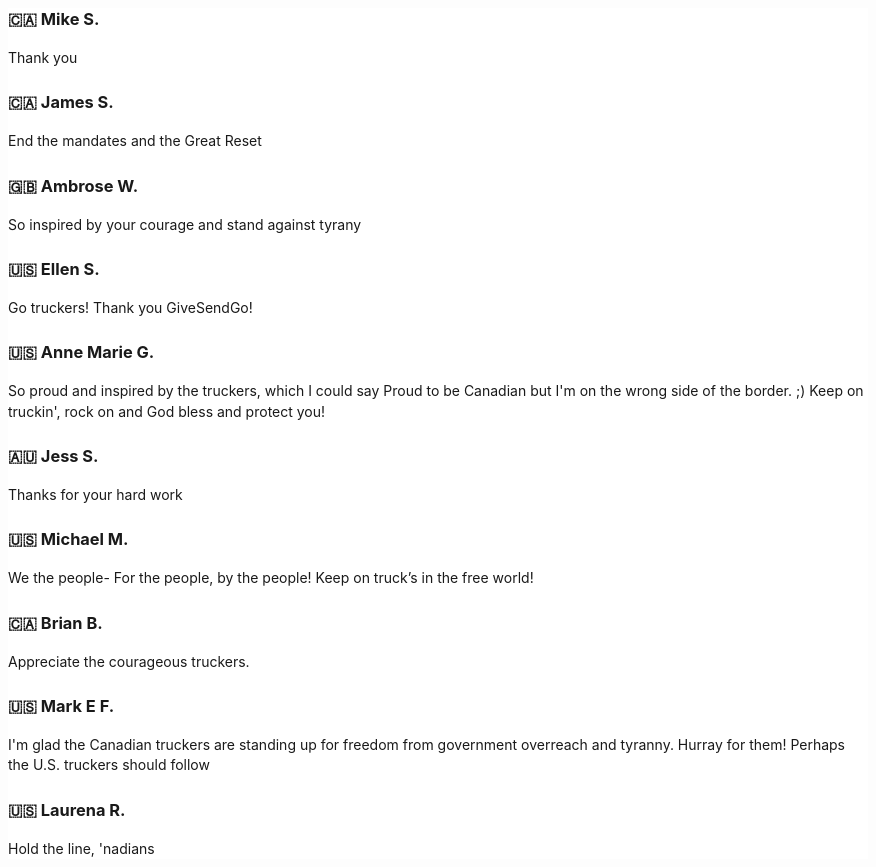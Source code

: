 ### 🇨🇦 Mike S.
Thank you

### 🇨🇦 James S.
End the mandates and the Great Reset

### 🇬🇧 Ambrose W.
So inspired by your courage and stand against tyrany

### 🇺🇸 Ellen S.
Go truckers! Thank you GiveSendGo!

### 🇺🇸 Anne Marie G.
So proud and inspired by the truckers, which I could say Proud to be Canadian but I'm on the wrong side of the border. ;) Keep on truckin', rock on and God bless and protect you!

### 🇦🇺 Jess S.
Thanks for your hard work

### 🇺🇸 Michael  M.
We the people- For the people, by the people! Keep on truck’s in the free world!

### 🇨🇦 Brian B.
Appreciate the courageous truckers.

### 🇺🇸 Mark E F.
I'm glad the Canadian truckers are standing up for freedom from government overreach and tyranny. Hurray for them! Perhaps the U.S. truckers should follow

### 🇺🇸 Laurena R.
Hold the line, 'nadians 



